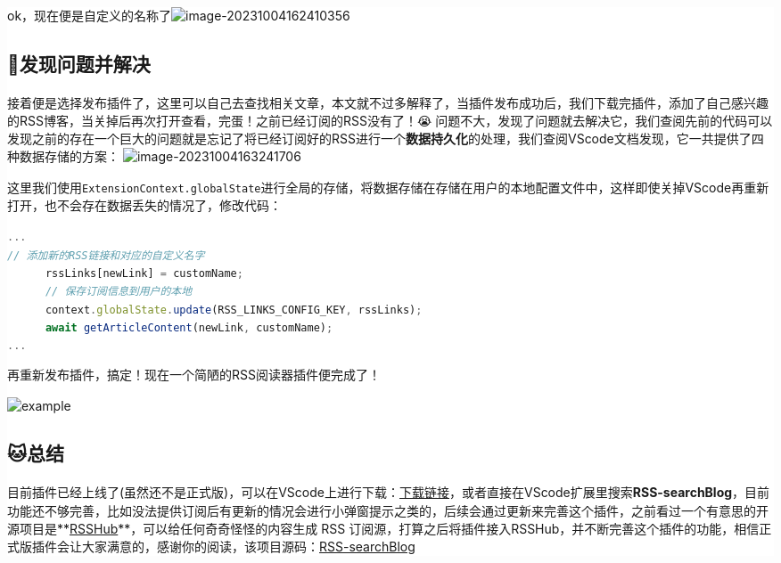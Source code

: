 ```js
```

ok，现在便是自定义的名称了![image-20231004162410356](https://isolcat.xlog.app/_next/image?url=https%3A%2F%2Fipfs.xlog.app%2Fipfs%2Fbafkreigrvwxbgtunhnv5l5jzxpvedfy3hcob4q6zatflunlhsjspaqpidu&w=750&q=75)

## 🧐发现问题并解决

接着便是选择发布插件了，这里可以自己去查找相关文章，本文就不过多解释了，当插件发布成功后，我们下载完插件，添加了自己感兴趣的RSS博客，当关掉后再次打开查看，完蛋！之前已经订阅的RSS没有了！😭
问题不大，发现了问题就去解决它，我们查阅先前的代码可以发现之前的存在一个巨大的问题就是忘记了将已经订阅好的RSS进行一个**数据持久化**的处理，我们查阅VScode文档发现，它一共提供了四种数据存储的方案：
![image-20231004163241706](C:\Users\HSDN\AppData\Roaming\Typora\typora-user-images\image-20231004163241706.png)

这里我们使用`ExtensionContext.globalState`进行全局的存储，将数据存储在存储在用户的本地配置文件中，这样即使关掉VScode再重新打开，也不会存在数据丢失的情况了，修改代码：

```js
...
// 添加新的RSS链接和对应的自定义名字
      rssLinks[newLink] = customName;
      // 保存订阅信息到用户的本地
      context.globalState.update(RSS_LINKS_CONFIG_KEY, rssLinks);
      await getArticleContent(newLink, customName);
...
```

再重新发布插件，搞定！现在一个简陋的RSS阅读器插件便完成了！

 ![example](https://isolcat.xlog.app/_next/image?url=https%3A%2F%2Fraw.githubusercontent.com%2Fisolcat%2FRSS-SearchBlog%2Fmain%2Fdocs%2Fexample.gif&w=750&q=75)

## 🐱总结

目前插件已经上线了(虽然还不是正式版)，可以在VScode上进行下载：[下载链接](https://marketplace.visualstudio.com/items?itemName=isolcat.isolcat)，或者直接在VScode扩展里搜索**RSS-searchBlog**，目前功能还不够完善，比如没法提供订阅后有更新的情况会进行小弹窗提示之类的，后续会通过更新来完善这个插件，之前看过一个有意思的开源项目是**[RSSHub](https://docs.rsshub.app/zh/)**，可以给任何奇奇怪怪的内容生成 RSS 订阅源，打算之后将插件接入RSSHub，并不断完善这个插件的功能，相信正式版插件会让大家满意的，感谢你的阅读，该项目源码：[RSS-searchBlog](https://github.com/isolcat/RSS-SearchBlog)